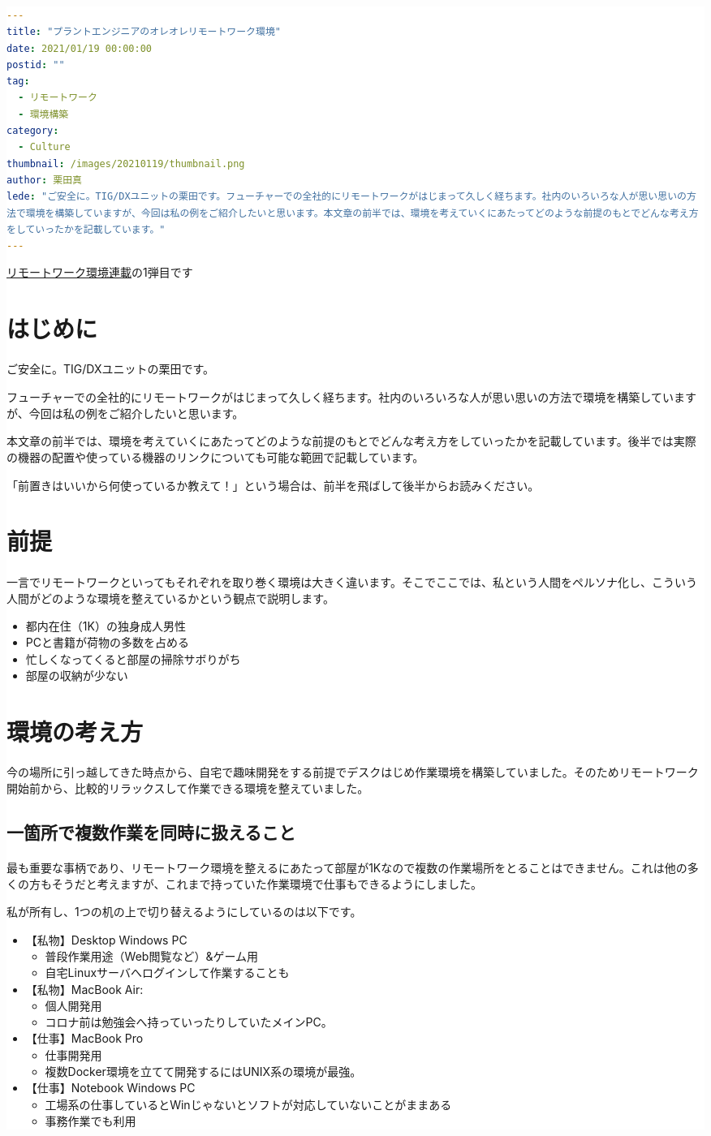 ```yaml
---
title: "プラントエンジニアのオレオレリモートワーク環境"
date: 2021/01/19 00:00:00
postid: ""
tag:
  - リモートワーク
  - 環境構築
category:
  - Culture
thumbnail: /images/20210119/thumbnail.png
author: 栗田真
lede: "ご安全に。TIG/DXユニットの栗田です。フューチャーでの全社的にリモートワークがはじまって久しく経ちます。社内のいろいろな人が思い思いの方法で環境を構築していますが、今回は私の例をご紹介したいと思います。本文章の前半では、環境を考えていくにあたってどのような前提のもとでどんな考え方をしていったかを記載しています。"
---
```


[リモートワーク環境連載](/articles/20210118/)の1弾目です

# はじめに

ご安全に。TIG/DXユニットの栗田です。

フューチャーでの全社的にリモートワークがはじまって久しく経ちます。社内のいろいろな人が思い思いの方法で環境を構築していますが、今回は私の例をご紹介したいと思います。

本文章の前半では、環境を考えていくにあたってどのような前提のもとでどんな考え方をしていったかを記載しています。後半では実際の機器の配置や使っている機器のリンクについても可能な範囲で記載しています。

「前置きはいいから何使っているか教えて！」という場合は、前半を飛ばして後半からお読みください。

# 前提

一言でリモートワークといってもそれぞれを取り巻く環境は大きく違います。そこでここでは、私という人間をペルソナ化し、こういう人間がどのような環境を整えているかという観点で説明します。

- 都内在住（1K）の独身成人男性
- PCと書籍が荷物の多数を占める
- 忙しくなってくると部屋の掃除サボりがち
- 部屋の収納が少ない

# 環境の考え方

今の場所に引っ越してきた時点から、自宅で趣味開発をする前提でデスクはじめ作業環境を構築していました。そのためリモートワーク開始前から、比較的リラックスして作業できる環境を整えていました。

## 一箇所で複数作業を同時に扱えること

最も重要な事柄であり、リモートワーク環境を整えるにあたって部屋が1Kなので複数の作業場所をとることはできません。これは他の多くの方もそうだと考えますが、これまで持っていた作業環境で仕事もできるようにしました。

私が所有し、1つの机の上で切り替えるようにしているのは以下です。

- 【私物】Desktop Windows PC
  - 普段作業用途（Web閲覧など）&ゲーム用
  - 自宅Linuxサーバへログインして作業することも
- 【私物】MacBook Air:
  - 個人開発用
  - コロナ前は勉強会へ持っていったりしていたメインPC。
- 【仕事】MacBook Pro
  - 仕事開発用
  - 複数Docker環境を立てて開発するにはUNIX系の環境が最強。
- 【仕事】Notebook Windows PC
  - 工場系の仕事しているとWinじゃないとソフトが対応していないことがままある
  - 事務作業でも利用
